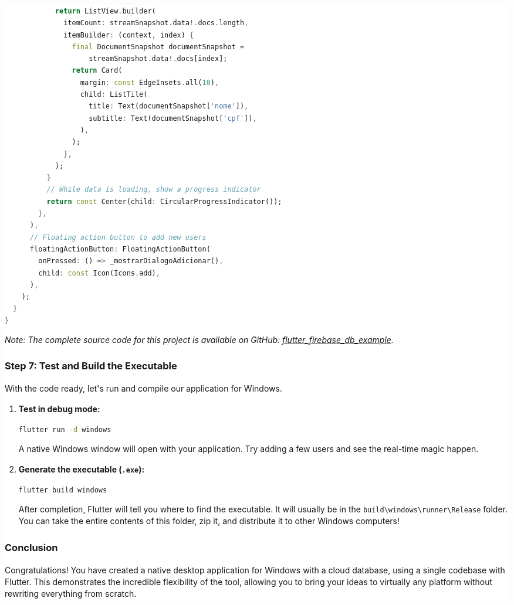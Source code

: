 ```dart
            return ListView.builder(
              itemCount: streamSnapshot.data!.docs.length,
              itemBuilder: (context, index) {
                final DocumentSnapshot documentSnapshot =
                    streamSnapshot.data!.docs[index];
                return Card(
                  margin: const EdgeInsets.all(10),
                  child: ListTile(
                    title: Text(documentSnapshot['nome']),
                    subtitle: Text(documentSnapshot['cpf']),
                  ),
                );
              },
            );
          }
          // While data is loading, show a progress indicator
          return const Center(child: CircularProgressIndicator());
        },
      ),
      // Floating action button to add new users
      floatingActionButton: FloatingActionButton(
        onPressed: () => _mostrarDialogoAdicionar(),
        child: const Icon(Icons.add),
      ),
    );
  }
}
```
*Note: The complete source code for this project is available on GitHub: [flutter_firebase_db_example](https://github.com/thomazrb/flutter_firebase_db_example).*

### Step 7: Test and Build the Executable

With the code ready, let's run and compile our application for Windows.

1.  **Test in debug mode:**
    ```bash
    flutter run -d windows
    ```
    A native Windows window will open with your application. Try adding a few users and see the real-time magic happen.

2.  **Generate the executable (`.exe`):**
    ```bash
    flutter build windows
    ```
    After completion, Flutter will tell you where to find the executable. It will usually be in the `build\windows\runner\Release` folder. You can take the entire contents of this folder, zip it, and distribute it to other Windows computers!

### Conclusion

Congratulations! You have created a native desktop application for Windows with a cloud database, using a single codebase with Flutter. This demonstrates the incredible flexibility of the tool, allowing you to bring your ideas to virtually any platform without rewriting everything from scratch.